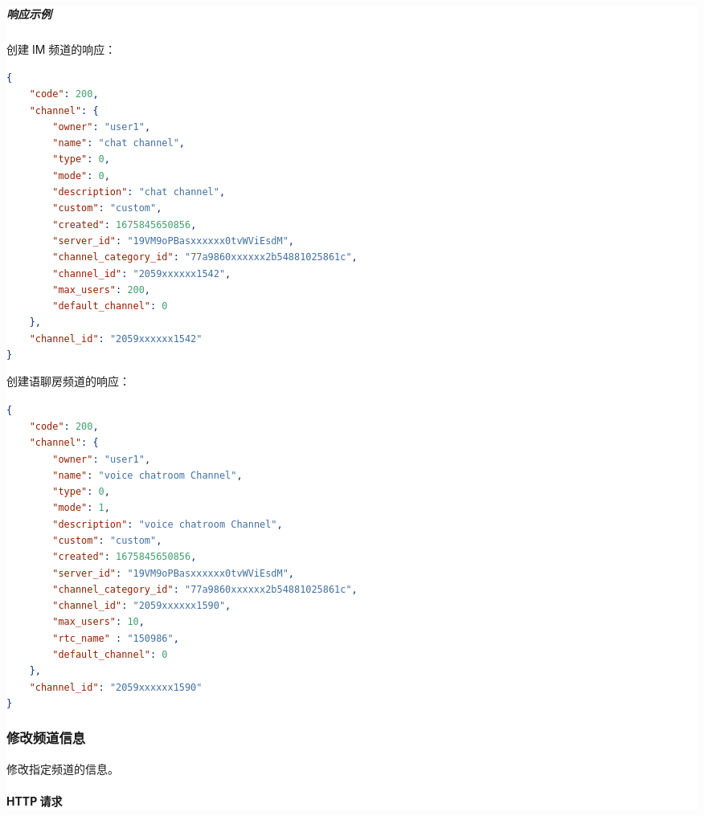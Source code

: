 ##### 响应示例

创建 IM 频道的响应：

```json
{
    "code": 200,
    "channel": {
        "owner": "user1",
        "name": "chat channel",
        "type": 0,
        "mode": 0,
        "description": "chat channel",
        "custom": "custom",
        "created": 1675845650856,
        "server_id": "19VM9oPBasxxxxxx0tvWViEsdM",
        "channel_category_id": "77a9860xxxxxx2b54881025861c",
        "channel_id": "2059xxxxxx1542",
        "max_users": 200,
        "default_channel": 0
    },
    "channel_id": "2059xxxxxx1542"
}
```

创建语聊房频道的响应：

```json
{
    "code": 200,
    "channel": {
        "owner": "user1",
        "name": "voice chatroom Channel",
        "type": 0,
        "mode": 1,
        "description": "voice chatroom Channel",
        "custom": "custom",
        "created": 1675845650856,
        "server_id": "19VM9oPBasxxxxxx0tvWViEsdM",
        "channel_category_id": "77a9860xxxxxx2b54881025861c",
        "channel_id": "2059xxxxxx1590",
        "max_users": 10,
        "rtc_name" : "150986",
        "default_channel": 0
    },
    "channel_id": "2059xxxxxx1590"
}
```

### 修改频道信息

修改指定频道的信息。

#### HTTP 请求
